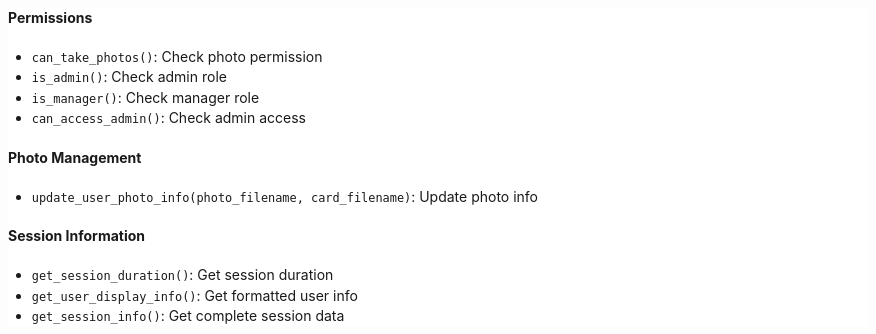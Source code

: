 #### Permissions
- `can_take_photos()`: Check photo permission
- `is_admin()`: Check admin role
- `is_manager()`: Check manager role
- `can_access_admin()`: Check admin access

#### Photo Management
- `update_user_photo_info(photo_filename, card_filename)`: Update photo info

#### Session Information
- `get_session_duration()`: Get session duration
- `get_user_display_info()`: Get formatted user info
- `get_session_info()`: Get complete session data
